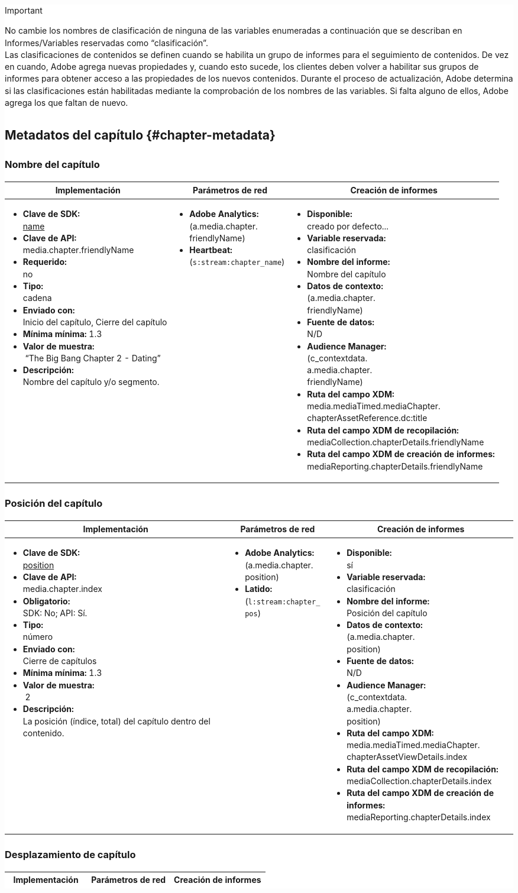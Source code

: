 >[!IMPORTANT]
>
>No cambie los nombres de clasificación de ninguna de las variables enumeradas a continuación que se describan en Informes/Variables reservadas como “clasificación”.\
>Las clasificaciones de contenidos se definen cuando se habilita un grupo de informes para el seguimiento de contenidos. De vez en cuando, Adobe agrega nuevas propiedades y, cuando esto sucede, los clientes deben volver a habilitar sus grupos de informes para obtener acceso a las propiedades de los nuevos contenidos. Durante el proceso de actualización, Adobe determina si las clasificaciones están habilitadas mediante la comprobación de los nombres de las variables. Si falta alguno de ellos, Adobe agrega los que faltan de nuevo.

## Metadatos del capítulo {#chapter-metadata}

### Nombre del capítulo

|   Implementación   | Parámetros de red | Creación de informes |
| --- | --- |-----------------------------------------------------------------------------------------------------------------------------------------------------------------------------------------------------------------------------------------------------------------------------------------------------------------------------------------------------------------------------------------------------------------------------------------------------------------------------------------------------------------------------------------------------------------------------------------------------------------------------------------------------------------|
| <ul> <li> **Clave de SDK:**<br/>  [name](./chapter-parameters.md#related_apis_section) </li> <li> **Clave de API:**<br/> media.chapter.friendlyName </li> <li> **Requerido:**<br/> no </li> <li> **Tipo:**<br/> cadena </li> <li> **Enviado con:**<br/> Inicio del capítulo, Cierre del capítulo </li> <li> **Mínima mínima:** 1.3 </li> <li> **Valor de muestra:**<br/> “The Big Bang Chapter 2 - Dating” </li><li> **Descripción:**<br/> Nombre del capítulo y/o segmento.   </li> </ul> | <ul> <li> **Adobe Analytics:**<br/> (a.media.chapter.<br/>friendlyName) </li> <li> **Heartbeat:**<br/> (<code>s:stream:chapter_name</code>) </li> </ul> | <ul> <li> **Disponible:**<br/> creado por defecto...  </li> <li> **Variable reservada:**<br/> clasificación </li> <li> **Nombre del informe:**<br/> Nombre del capítulo </li> <li> **Datos de contexto:**<br/> (a.media.chapter.<br/>friendlyName) </li> <li> **Fuente de datos:**<br/> N/D </li> <li> **Audience Manager:**<br/> (c_contextdata.<br/>a.media.chapter.<br/>friendlyName) </li> <li> **Ruta del campo XDM:**<br/> media.mediaTimed.mediaChapter.<br/>chapterAssetReference.dc:title </li> <li> **Ruta del campo XDM de recopilación:**<br/> mediaCollection.chapterDetails.friendlyName </li> <li> **Ruta del campo XDM de creación de informes:**<br/> mediaReporting.chapterDetails.friendlyName </li> </ul> |

### Posición del capítulo

|   Implementación   | Parámetros de red | Creación de informes |
| --- | --- |---------------------------------------------------------------------------------------------------------------------------------------------------------------------------------------------------------------------------------------------------------------------------------------------------------------------------------------------------------------------------------------------------------------------------------------------------------------------------------------------------------------------------------------------------------------------------------------------------------------------------|
| <ul> <li> **Clave de SDK:**<br/>  [position](./chapter-parameters.md#related_apis_section) </li> <li> **Clave de API:**<br/> media.chapter.index </li> <li> **Obligatorio:**<br/> SDK: No; API: Sí. </li> <li> **Tipo:**<br/> número </li> <li> **Enviado con:**<br/> Cierre de capítulos </li> <li> **Mínima mínima:** 1.3 </li> <li> **Valor de muestra:**<br/> 2 </li><li> **Descripción:**<br/> La posición (índice, total) del capítulo dentro del contenido.   </li> </ul> | <ul> <li> **Adobe Analytics:**<br/> (a.media.chapter.<br/>position) </li> <li> **Latido:**<br/> (<code>l:stream:chapter_pos</code>) </li> </ul> | <ul> <li> **Disponible:**<br/> sí </li> <li> **Variable reservada:**<br/> clasificación </li> <li> **Nombre del informe:**<br/> Posición del capítulo </li> <li> **Datos de contexto:**<br/> (a.media.chapter.<br/>position) </li> <li> **Fuente de datos:**<br/> N/D </li> <li> **Audience Manager:**<br/> (c_contextdata.<br/>a.media.chapter.<br/>position) </li> <li> **Ruta del campo XDM:**<br/> media.mediaTimed.mediaChapter.<br/>chapterAssetViewDetails.index </li> <li> **Ruta del campo XDM de recopilación:**<br/> mediaCollection.chapterDetails.index </li> <li> **Ruta del campo XDM de creación de informes:**<br/> mediaReporting.chapterDetails.index </li> </ul> |

### Desplazamiento de capítulo

|   Implementación   | Parámetros de red | Creación de informes |
| --- | --- |------------------------------------------------------------------------------------------------------------------------------------------------------------------------------------------------------------------------------------------------------------------------------------------------------------------------------------------------------------------------------------------------------------------------------------------------------------------------------------------------------------------------------------------------------------------------------------------------------------------------|
